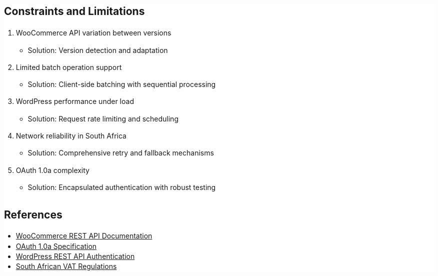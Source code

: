 ## Constraints and Limitations

1. WooCommerce API variation between versions
   - Solution: Version detection and adaptation

2. Limited batch operation support
   - Solution: Client-side batching with sequential processing

3. WordPress performance under load
   - Solution: Request rate limiting and scheduling

4. Network reliability in South Africa
   - Solution: Comprehensive retry and fallback mechanisms

5. OAuth 1.0a complexity
   - Solution: Encapsulated authentication with robust testing

## References
- [WooCommerce REST API Documentation](https://woocommerce.github.io/woocommerce-rest-api-docs/)
- [OAuth 1.0a Specification](https://oauth.net/core/1.0a/)
- [WordPress REST API Authentication](https://developer.wordpress.org/rest-api/using-the-rest-api/authentication/)
- [South African VAT Regulations](https://www.sars.gov.za/types-of-tax/value-added-tax/)
